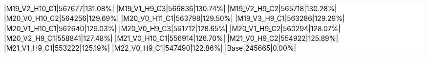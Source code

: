 |M19_V2_H10_C1|567677|131.08%|
|M19_V1_H9_C3|566836|130.74%|
|M19_V2_H9_C2|565718|130.28%|
|M20_V0_H10_C2|564256|129.69%|
|M20_V0_H11_C1|563798|129.50%|
|M19_V3_H9_C1|563286|129.29%|
|M20_V1_H10_C1|562640|129.03%|
|M20_V0_H9_C3|561712|128.65%|
|M20_V1_H9_C2|560294|128.07%|
|M20_V2_H9_C1|558841|127.48%|
|M21_V0_H10_C1|556914|126.70%|
|M21_V0_H9_C2|554922|125.89%|
|M21_V1_H9_C1|553222|125.19%|
|M22_V0_H9_C1|547490|122.86%|
|Base|245665|0.00%|
